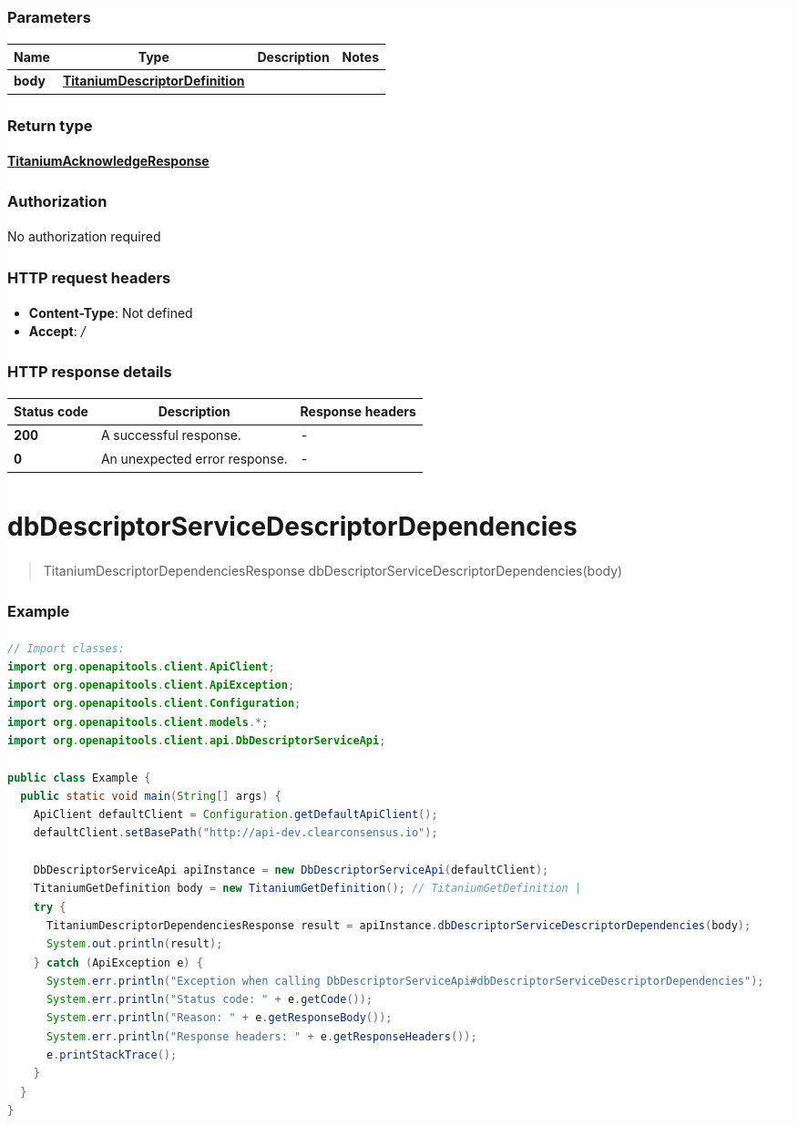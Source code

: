 ### Parameters

| Name | Type | Description  | Notes |
|------------- | ------------- | ------------- | -------------|
| **body** | [**TitaniumDescriptorDefinition**](TitaniumDescriptorDefinition.md)|  | |

### Return type

[**TitaniumAcknowledgeResponse**](TitaniumAcknowledgeResponse.md)

### Authorization

No authorization required

### HTTP request headers

 - **Content-Type**: Not defined
 - **Accept**: */*

### HTTP response details
| Status code | Description | Response headers |
|-------------|-------------|------------------|
| **200** | A successful response. |  -  |
| **0** | An unexpected error response. |  -  |

<a name="dbDescriptorServiceDescriptorDependencies"></a>
# **dbDescriptorServiceDescriptorDependencies**
> TitaniumDescriptorDependenciesResponse dbDescriptorServiceDescriptorDependencies(body)



### Example
```java
// Import classes:
import org.openapitools.client.ApiClient;
import org.openapitools.client.ApiException;
import org.openapitools.client.Configuration;
import org.openapitools.client.models.*;
import org.openapitools.client.api.DbDescriptorServiceApi;

public class Example {
  public static void main(String[] args) {
    ApiClient defaultClient = Configuration.getDefaultApiClient();
    defaultClient.setBasePath("http://api-dev.clearconsensus.io");

    DbDescriptorServiceApi apiInstance = new DbDescriptorServiceApi(defaultClient);
    TitaniumGetDefinition body = new TitaniumGetDefinition(); // TitaniumGetDefinition | 
    try {
      TitaniumDescriptorDependenciesResponse result = apiInstance.dbDescriptorServiceDescriptorDependencies(body);
      System.out.println(result);
    } catch (ApiException e) {
      System.err.println("Exception when calling DbDescriptorServiceApi#dbDescriptorServiceDescriptorDependencies");
      System.err.println("Status code: " + e.getCode());
      System.err.println("Reason: " + e.getResponseBody());
      System.err.println("Response headers: " + e.getResponseHeaders());
      e.printStackTrace();
    }
  }
}
```